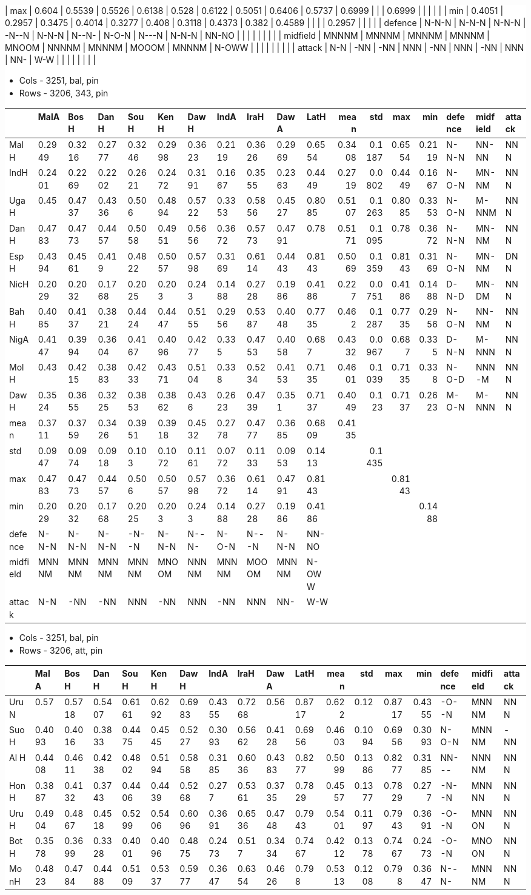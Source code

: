 | max      | 0.604  | 0.5539 | 0.5526 | 0.6138 | 0.528  | 0.6122 | 0.5051 | 0.6406 | 0.5737 | 0.6999 |        |        | 0.6999 |        |           |            |          |
| min      | 0.4051 | 0.2957 | 0.3475 | 0.4014 | 0.3277 | 0.408  | 0.3118 | 0.4373 | 0.382  | 0.4589 |        |        |        | 0.2957 |           |            |          |
| defence  | N-N-N  | N-N-N  | N-N-N  | -N--N  | N-N-N  | N--N-  | N-O-N  | N---N  | N-N-N  | NN-NO  |        |        |        |        |           |            |          |
| midfield | MNNNM  | MNNNM  | MNNNM  | MNNNM  | MNOOM  | NNNNM  | MNNNM  | MOOOM  | MNNNM  | N-OWW  |        |        |        |        |           |            |          |
| attack   | N-N    | -NN    | -NN    | NNN    | -NN    | NNN    | -NN    | NNN    | NN-    | W-W    |        |        |        |        |           |            |          |

* Cols - 3251, bal, pin
* Rows - 3206, 343, pin

|          | MalA   | BosH   | DanH   | SouH   | KenH   | DawH   | IndA   | IraH   | DawA   | LatH   |   mean |    std |    max |    min | defence   | midfield   | attack   |
|:---------|:-------|:-------|:-------|:-------|:-------|:-------|:-------|:-------|:-------|:-------|-------:|-------:|-------:|-------:|:----------|:-----------|:---------|
| MalH     | 0.2949 | 0.3216 | 0.2777 | 0.3246 | 0.2998 | 0.3623 | 0.2119 | 0.3626 | 0.2969 | 0.6554 | 0.3408 | 0.1187 | 0.6554 | 0.2119 | N-N-N     | NN-NN      | NNN      |
| IndH     | 0.2401 | 0.2269 | 0.2202 | 0.2621 | 0.2472 | 0.3191 | 0.1667 | 0.3555 | 0.2363 | 0.4449 | 0.2719 | 0.0802 | 0.4449 | 0.1667 | N-O-N     | MN-NM      | NNN      |
| UgaH     | 0.45   | 0.4737 | 0.4336 | 0.506  | 0.4894 | 0.5722 | 0.3353 | 0.5856 | 0.4527 | 0.8085 | 0.5107 | 0.1263 | 0.8085 | 0.3353 | N-O-N     | M-NNM      | NNN      |
| DanH     | 0.4783 | 0.4773 | 0.4457 | 0.5058 | 0.4951 | 0.5656 | 0.3672 | 0.5773 | 0.4791 | 0.78   | 0.5171 | 0.1095 | 0.78   | 0.3672 | N-N-N     | MN-NM      | NNN      |
| EspH     | 0.4394 | 0.4561 | 0.419  | 0.4822 | 0.5057 | 0.5798 | 0.3169 | 0.6114 | 0.4443 | 0.8143 | 0.5069 | 0.1359 | 0.8143 | 0.3169 | N-O-N     | MN-NM      | DNN      |
| NicH     | 0.2029 | 0.2032 | 0.1768 | 0.2025 | 0.203  | 0.243  | 0.1488 | 0.2728 | 0.1986 | 0.4186 | 0.227  | 0.0751 | 0.4186 | 0.1488 | D-N-D     | MN-DM      | NNN      |
| BahH     | 0.4085 | 0.4137 | 0.3821 | 0.4424 | 0.4447 | 0.5155 | 0.2956 | 0.5387 | 0.4048 | 0.7735 | 0.462  | 0.1287 | 0.7735 | 0.2956 | N-O-N     | NN-NM      | NNN      |
| NigA     | 0.4147 | 0.3994 | 0.3604 | 0.4167 | 0.4096 | 0.4277 | 0.335  | 0.4753 | 0.4058 | 0.687  | 0.4332 | 0.0967 | 0.687  | 0.335  | D-N-N     | M-NNN      | NNN      |
| MolH     | 0.43   | 0.4215 | 0.3883 | 0.4233 | 0.4371 | 0.5104 | 0.338  | 0.5234 | 0.4153 | 0.7135 | 0.4601 | 0.1039 | 0.7135 | 0.338  | N-O-D     | NNN-M      | NNN      |
| DawH     | 0.3524 | 0.3655 | 0.3225 | 0.3853 | 0.3862 | 0.436  | 0.2623 | 0.4739 | 0.351  | 0.7137 | 0.4049 | 0.123  | 0.7137 | 0.2623 | M-O-N     | M-NNN      | NNN      |
| mean     | 0.3711 | 0.3759 | 0.3426 | 0.3951 | 0.3918 | 0.4532 | 0.2778 | 0.4777 | 0.3685 | 0.6809 | 0.4135 |        |        |        |           |            |          |
| std      | 0.0947 | 0.0974 | 0.0918 | 0.103  | 0.1072 | 0.1161 | 0.0772 | 0.1133 | 0.0953 | 0.1413 |        | 0.1435 |        |        |           |            |          |
| max      | 0.4783 | 0.4773 | 0.4457 | 0.506  | 0.5057 | 0.5798 | 0.3672 | 0.6114 | 0.4791 | 0.8143 |        |        | 0.8143 |        |           |            |          |
| min      | 0.2029 | 0.2032 | 0.1768 | 0.2025 | 0.203  | 0.243  | 0.1488 | 0.2728 | 0.1986 | 0.4186 |        |        |        | 0.1488 |           |            |          |
| defence  | N-N-N  | N-N-N  | N-N-N  | -N--N  | N-N-N  | N--N-  | N-O-N  | N---N  | N-N-N  | NN-NO  |        |        |        |        |           |            |          |
| midfield | MNNNM  | MNNNM  | MNNNM  | MNNNM  | MNOOM  | NNNNM  | MNNNM  | MOOOM  | MNNNM  | N-OWW  |        |        |        |        |           |            |          |
| attack   | N-N    | -NN    | -NN    | NNN    | -NN    | NNN    | -NN    | NNN    | NN-    | W-W    |        |        |        |        |           |            |          |

* Cols - 3251, bal, pin
* Rows - 3206, att, pin

|          | MalA   | BosH   | DanH   | SouH   | KenH   | DawH   | IndA   | IraH   | DawA   | LatH   |   mean |    std |    max |    min | defence   | midfield   | attack   |
|:---------|:-------|:-------|:-------|:-------|:-------|:-------|:-------|:-------|:-------|:-------|-------:|-------:|-------:|-------:|:----------|:-----------|:---------|
| UruN     | 0.57   | 0.5718 | 0.5407 | 0.6161 | 0.6292 | 0.6983 | 0.4355 | 0.7268 | 0.56   | 0.8717 | 0.622  | 0.12   | 0.8717 | 0.4355 | -O--N     | MNNNM      | NNN      |
| SuoH     | 0.4093 | 0.4016 | 0.3833 | 0.4475 | 0.4545 | 0.5227 | 0.3093 | 0.5662 | 0.4128 | 0.6956 | 0.4603 | 0.1094 | 0.6956 | 0.3093 | N-O-N     | MNNNM      | -NN      |
| Al H     | 0.4408 | 0.4611 | 0.4238 | 0.4802 | 0.5194 | 0.5858 | 0.3185 | 0.6036 | 0.4383 | 0.8277 | 0.5099 | 0.1386 | 0.8277 | 0.3185 | NN---     | NNNNM      | NNN      |
| HonH     | 0.3887 | 0.4132 | 0.3743 | 0.4406 | 0.4439 | 0.5268 | 0.277  | 0.5361 | 0.3735 | 0.7829 | 0.4557 | 0.1377 | 0.7829 | 0.277  | -N--N     | MNNNN      | NNN      |
| UruH     | 0.4904 | 0.4867 | 0.4518 | 0.5299 | 0.5406 | 0.6096 | 0.3691 | 0.6536 | 0.4748 | 0.7943 | 0.5401 | 0.1197 | 0.7943 | 0.3691 | -O--N     | MNNON      | NNN      |
| BotH     | 0.3578 | 0.3699 | 0.3328 | 0.4001 | 0.4096 | 0.4875 | 0.2473 | 0.517  | 0.3434 | 0.7467 | 0.4212 | 0.1378 | 0.7467 | 0.2473 | -O--N     | MNOON      | NNN      |
| MonH     | 0.4823 | 0.4784 | 0.4488 | 0.5109 | 0.5337 | 0.5977 | 0.3647 | 0.6354 | 0.4626 | 0.798  | 0.5313 | 0.1208 | 0.798  | 0.3647 | N--N-     | MNNNM      | NNN      |